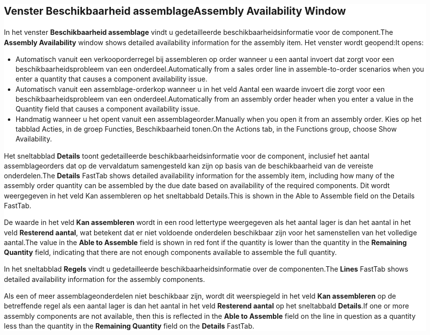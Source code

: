 ## <a name="assembly-availability-window"></a><span data-ttu-id="00a9d-178">Venster Beschikbaarheid assemblage</span><span class="sxs-lookup"><span data-stu-id="00a9d-178">Assembly Availability Window</span></span>
<span data-ttu-id="00a9d-179">In het venster **Beschikbaarheid assemblage** vindt u gedetailleerde beschikbaarheidsinformatie voor de component.</span><span class="sxs-lookup"><span data-stu-id="00a9d-179">The **Assembly Availability** window shows detailed availability information for the assembly item.</span></span> <span data-ttu-id="00a9d-180">Het venster wordt geopend:</span><span class="sxs-lookup"><span data-stu-id="00a9d-180">It opens:</span></span>

- <span data-ttu-id="00a9d-181">Automatisch vanuit een verkooporderregel bij assembleren op order wanneer u een aantal invoert dat zorgt voor een beschikbaarheidsprobleem van een onderdeel.</span><span class="sxs-lookup"><span data-stu-id="00a9d-181">Automatically from a sales order line in assemble-to-order scenarios when you enter a quantity that causes a component availability issue.</span></span>
- <span data-ttu-id="00a9d-182">Automatisch vanuit een assemblage-orderkop wanneer u in het veld Aantal een waarde invoert die zorgt voor een beschikbaarheidsprobleem van een onderdeel.</span><span class="sxs-lookup"><span data-stu-id="00a9d-182">Automatically from an assembly order header when you enter a value in the Quantity field that causes a component availability issue.</span></span>
- <span data-ttu-id="00a9d-183">Handmatig wanneer u het opent vanuit een assemblageorder.</span><span class="sxs-lookup"><span data-stu-id="00a9d-183">Manually when you open it from an assembly order.</span></span> <span data-ttu-id="00a9d-184">Kies op het tabblad Acties, in de groep Functies, Beschikbaarheid tonen.</span><span class="sxs-lookup"><span data-stu-id="00a9d-184">On the Actions tab, in the Functions group, choose Show Availability.</span></span>

<span data-ttu-id="00a9d-185">Het sneltabblad **Details** toont gedetailleerde beschikbaarheidsinformatie voor de component, inclusief het aantal assemblageorders dat op de vervaldatum samengesteld kan zijn op basis van de beschikbaarheid van de vereiste onderdelen.</span><span class="sxs-lookup"><span data-stu-id="00a9d-185">The **Details** FastTab shows detailed availability information for the assembly item, including how many of the assembly order quantity can be assembled by the due date based on availability of the required components.</span></span> <span data-ttu-id="00a9d-186">Dit wordt weergegeven in het veld Kan assembleren op het sneltabbald Details.</span><span class="sxs-lookup"><span data-stu-id="00a9d-186">This is shown in the Able to Assemble field on the Details FastTab.</span></span>

<span data-ttu-id="00a9d-187">De waarde in het veld **Kan assembleren** wordt in een rood lettertype weergegeven als het aantal lager is dan het aantal in het veld **Resterend aantal**, wat betekent dat er niet voldoende onderdelen beschikbaar zijn voor het samenstellen van het volledige aantal.</span><span class="sxs-lookup"><span data-stu-id="00a9d-187">The value in the **Able to Assemble** field is shown in red font if the quantity is lower than the quantity in the **Remaining Quantity** field, indicating that there are not enough components available to assemble the full quantity.</span></span>

<span data-ttu-id="00a9d-188">In het sneltabblad **Regels** vindt u gedetailleerde beschikbaarheidsinformatie over de componenten.</span><span class="sxs-lookup"><span data-stu-id="00a9d-188">The **Lines** FastTab shows detailed availability information for the assembly components.</span></span>

<span data-ttu-id="00a9d-189">Als een of meer assemblageonderdelen niet beschikbaar zijn, wordt dit weerspiegeld in het veld **Kan assembleren** op de betreffende regel als een aantal lager is dan het aantal in het veld **Resterend aantal** op het sneltabbald **Details**.</span><span class="sxs-lookup"><span data-stu-id="00a9d-189">If one or more assembly components are not available, then this is reflected in the **Able to Assemble** field on the line in question as a quantity less than the quantity in the **Remaining Quantity** field on the **Details** FastTab.</span></span>
